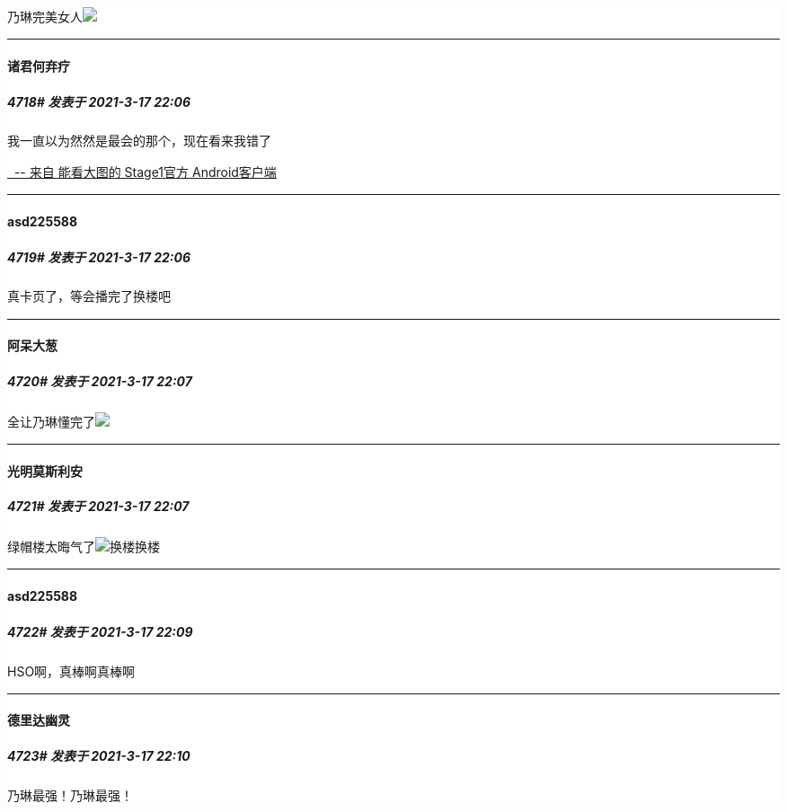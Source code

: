 
乃琳完美女人<img src="https://static.saraba1st.com/image/smiley/face2017/139.png" referrerpolicy="no-referrer">


*****

####  诸君何弃疗  
##### 4718#       发表于 2021-3-17 22:06


我一直以为然然是最会的那个，现在看来我错了

[  -- 来自 能看大图的 Stage1官方 Android客户端](https://www.coolapk.com/apk/140634)


*****

####  asd225588  
##### 4719#       发表于 2021-3-17 22:06


真卡页了，等会播完了换楼吧


*****

####  阿呆大葱  
##### 4720#       发表于 2021-3-17 22:07


全让乃琳懂完了<img src="https://static.saraba1st.com/image/smiley/face2017/074.png" referrerpolicy="no-referrer">


*****

####  光明莫斯利安  
##### 4721#       发表于 2021-3-17 22:07


绿帽楼太晦气了<img src="https://static.saraba1st.com/image/smiley/face2017/076.png" referrerpolicy="no-referrer">换楼换楼


*****

####  asd225588  
##### 4722#       发表于 2021-3-17 22:09


HSO啊，真棒啊真棒啊


*****

####  德里达幽灵  
##### 4723#       发表于 2021-3-17 22:10


乃琳最强！乃琳最强！
